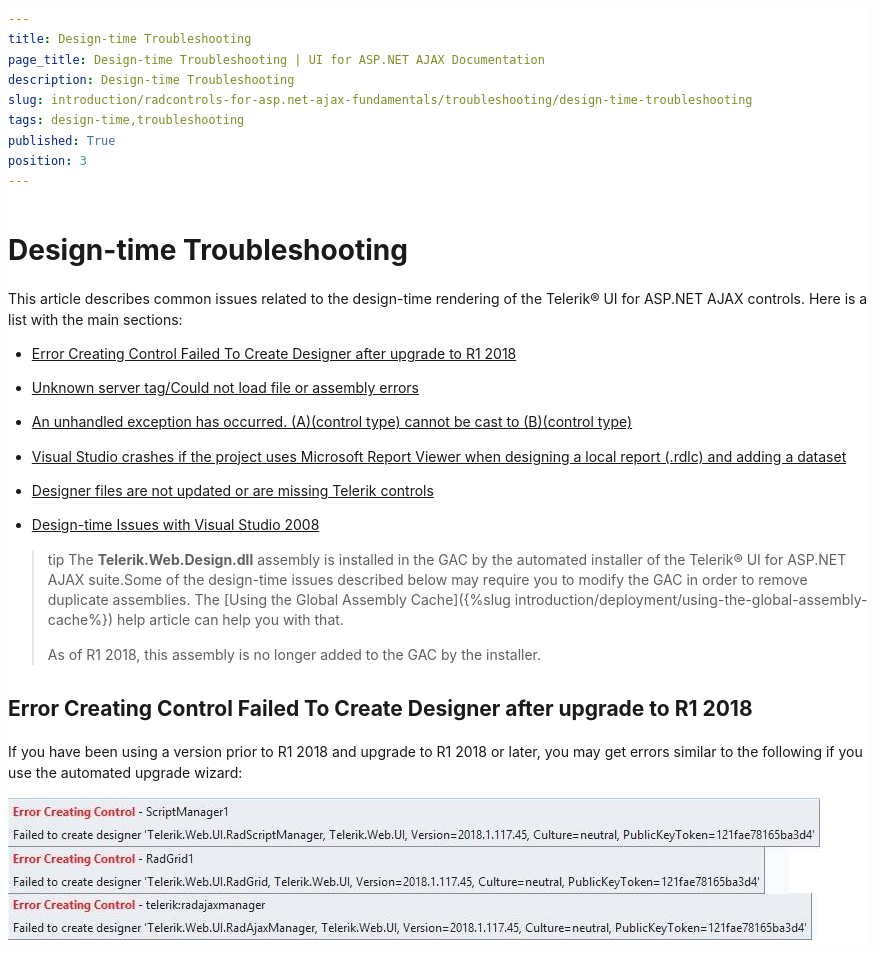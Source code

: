 ```yaml
---
title: Design-time Troubleshooting
page_title: Design-time Troubleshooting | UI for ASP.NET AJAX Documentation
description: Design-time Troubleshooting
slug: introduction/radcontrols-for-asp.net-ajax-fundamentals/troubleshooting/design-time-troubleshooting
tags: design-time,troubleshooting
published: True
position: 3
---
```


# Design-time Troubleshooting



This article describes common issues related to the design-time rendering of the Telerik® UI for ASP.NET AJAX controls. Here is a list with the main sections:

* [Error Creating Control Failed To Create Designer after upgrade to R1 2018](#error-creating-control-failed-to-create-designer-after-upgrade-to-r1-2018)

* [Unknown server tag/Could not load file or assembly errors](#unknown-server-tagcould-not-load-file-or-assembly-errors)

* [An unhandled exception has occurred. (A)(control type) cannot be cast to (B)(control type)](#an-unhandled-exception-has-occurred-acontrol-type-cannot-be-cast-to-bcontrol-type)

* [Visual Studio crashes if the project uses Microsoft Report Viewer when designing a local report (.rdlc) and adding a dataset](#visual-studio-crashes-if-the-project-uses-microsoft-report-viewer-when-designing-a-local-report-rdlc-and-adding-a-dataset)

* [Designer files are not updated or are missing Telerik controls](#designer-files-are-not-updated-or-are-missing-telerik-controls)

* [Design-time Issues with Visual Studio 2008](#design-time-issues-with-visual-studio-2008)

>tip The **Telerik.Web.Design.dll** assembly is installed in the GAC by the automated installer of the Telerik® UI for ASP.NET AJAX suite.Some of the design-time issues described below may require you to modify the GAC in order to remove duplicate assemblies. The [Using the Global Assembly Cache]({%slug introduction/deployment/using-the-global-assembly-cache%}) help article can help you with that.
>
>As of R1 2018, this assembly is no longer added to the GAC by the installer.


## Error Creating Control Failed To Create Designer after upgrade to R1 2018

If you have been using a version prior to R1 2018 and upgrade to R1 2018 or later, you may get errors similar to the following if you use the automated upgrade wizard:

![Error Creating Control Failed To Create Designer](images/failed-to-create-designer-r1-2018.jpg)
